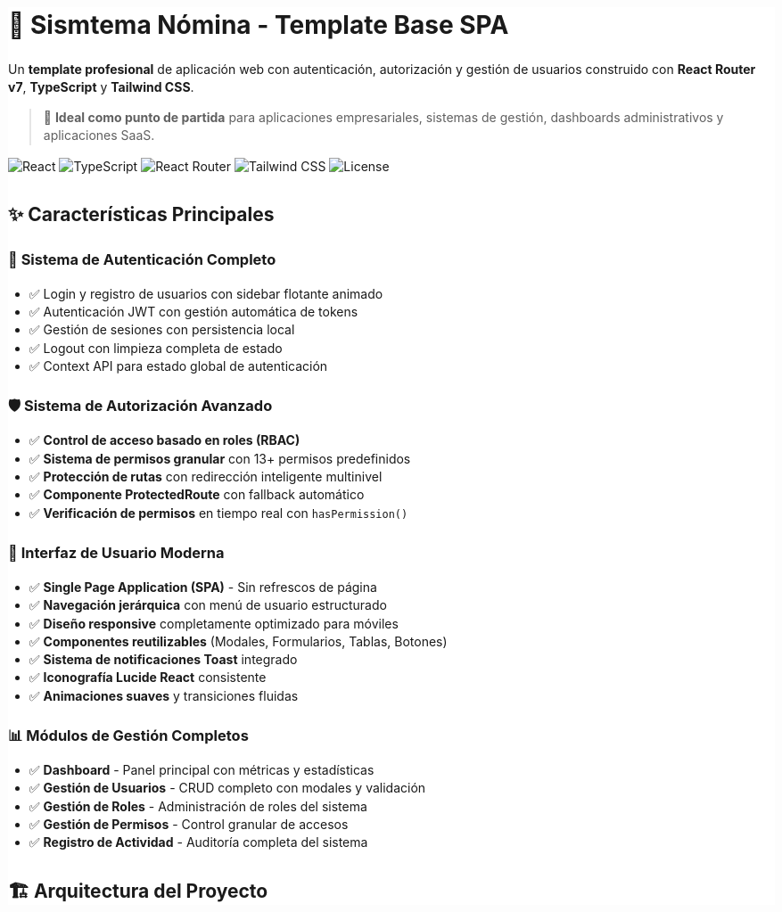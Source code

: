 # 🚀 Sismtema Nómina - Template Base SPA

Un **template profesional** de aplicación web con autenticación, autorización y gestión de usuarios construido con **React Router v7**, **TypeScript** y **Tailwind CSS**. 

> 🎯 **Ideal como punto de partida** para aplicaciones empresariales, sistemas de gestión, dashboards administrativos y aplicaciones SaaS.

![React](https://img.shields.io/badge/React-18+-blue?logo=react)
![TypeScript](https://img.shields.io/badge/TypeScript-5.0+-blue?logo=typescript)
![React Router](https://img.shields.io/badge/React%20Router-v7-red?logo=reactrouter)
![Tailwind CSS](https://img.shields.io/badge/Tailwind-3.0+-06B6D4?logo=tailwindcss)
![License](https://img.shields.io/badge/License-MIT-green)

## ✨ Características Principales

### 🔐 **Sistema de Autenticación Completo**
- ✅ Login y registro de usuarios con sidebar flotante animado
- ✅ Autenticación JWT con gestión automática de tokens
- ✅ Gestión de sesiones con persistencia local
- ✅ Logout con limpieza completa de estado
- ✅ Context API para estado global de autenticación

### 🛡️ **Sistema de Autorización Avanzado**
- ✅ **Control de acceso basado en roles (RBAC)**
- ✅ **Sistema de permisos granular** con 13+ permisos predefinidos
- ✅ **Protección de rutas** con redirección inteligente multinivel
- ✅ **Componente ProtectedRoute** con fallback automático
- ✅ **Verificación de permisos** en tiempo real con `hasPermission()`

### 🎨 **Interfaz de Usuario Moderna**
- ✅ **Single Page Application (SPA)** - Sin refrescos de página
- ✅ **Navegación jerárquica** con menú de usuario estructurado
- ✅ **Diseño responsive** completamente optimizado para móviles
- ✅ **Componentes reutilizables** (Modales, Formularios, Tablas, Botones)
- ✅ **Sistema de notificaciones Toast** integrado
- ✅ **Iconografía Lucide React** consistente
- ✅ **Animaciones suaves** y transiciones fluidas

### 📊 **Módulos de Gestión Completos**
- ✅ **Dashboard** - Panel principal con métricas y estadísticas
- ✅ **Gestión de Usuarios** - CRUD completo con modales y validación
- ✅ **Gestión de Roles** - Administración de roles del sistema
- ✅ **Gestión de Permisos** - Control granular de accesos
- ✅ **Registro de Actividad** - Auditoría completa del sistema

## 🏗️ Arquitectura del Proyecto
